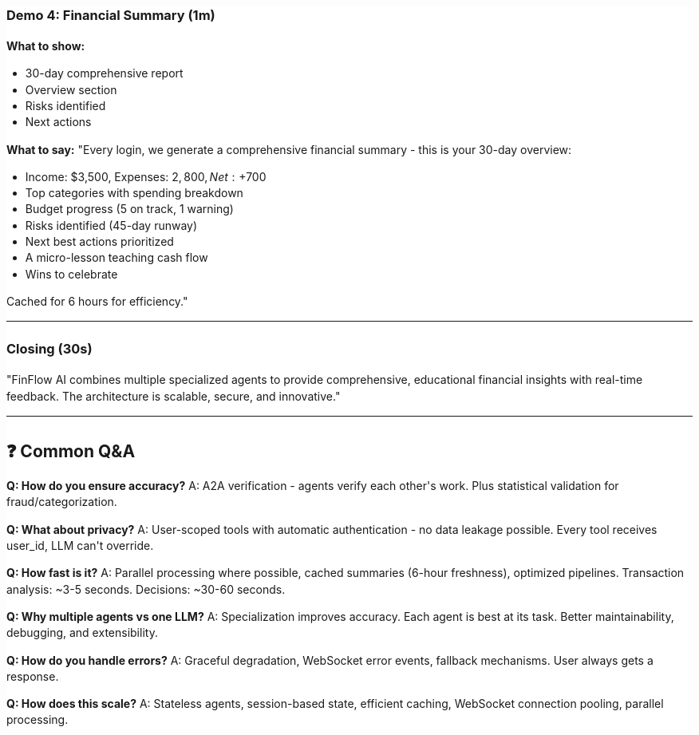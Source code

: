 ### Demo 4: Financial Summary (1m)

**What to show:**

- 30-day comprehensive report
- Overview section
- Risks identified
- Next actions

**What to say:**
"Every login, we generate a comprehensive financial summary - this is your 30-day overview:

- Income: $3,500, Expenses: $2,800, Net: +$700
- Top categories with spending breakdown
- Budget progress (5 on track, 1 warning)
- Risks identified (45-day runway)
- Next best actions prioritized
- A micro-lesson teaching cash flow
- Wins to celebrate

Cached for 6 hours for efficiency."

---

### Closing (30s)

"FinFlow AI combines multiple specialized agents to provide comprehensive, educational financial insights with real-time feedback. The architecture is scalable, secure, and innovative."

---

## ❓ Common Q&A

**Q: How do you ensure accuracy?**
A: A2A verification - agents verify each other's work. Plus statistical validation for fraud/categorization.

**Q: What about privacy?**
A: User-scoped tools with automatic authentication - no data leakage possible. Every tool receives user_id, LLM can't override.

**Q: How fast is it?**
A: Parallel processing where possible, cached summaries (6-hour freshness), optimized pipelines. Transaction analysis: ~3-5 seconds. Decisions: ~30-60 seconds.

**Q: Why multiple agents vs one LLM?**
A: Specialization improves accuracy. Each agent is best at its task. Better maintainability, debugging, and extensibility.

**Q: How do you handle errors?**
A: Graceful degradation, WebSocket error events, fallback mechanisms. User always gets a response.

**Q: How does this scale?**
A: Stateless agents, session-based state, efficient caching, WebSocket connection pooling, parallel processing.
